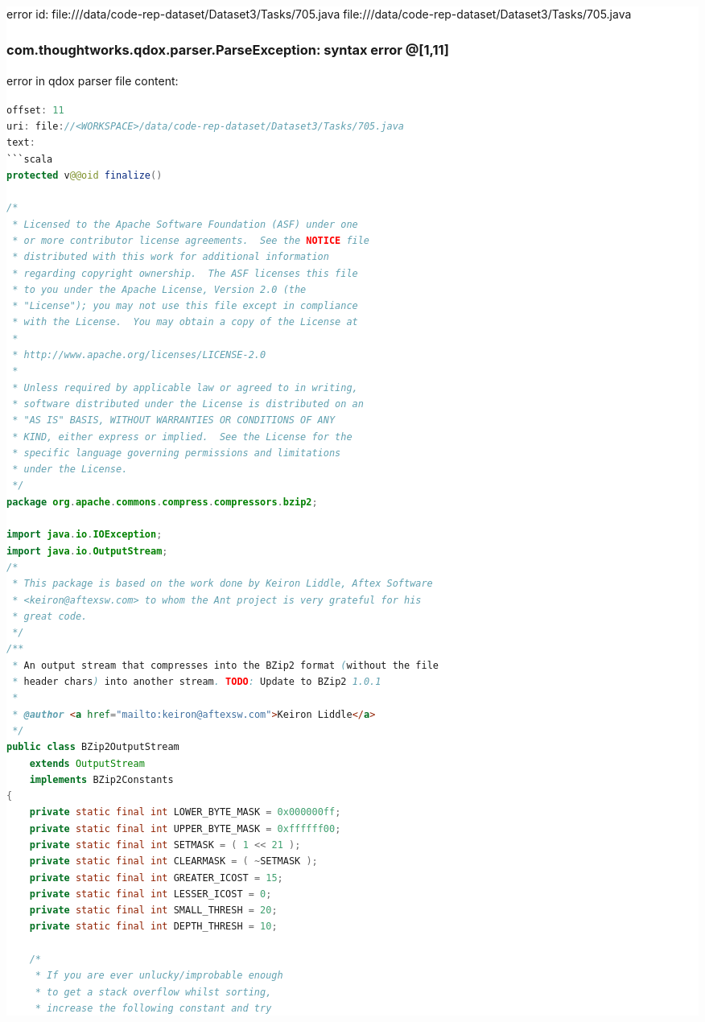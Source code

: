 error id: file://<WORKSPACE>/data/code-rep-dataset/Dataset3/Tasks/705.java
file://<WORKSPACE>/data/code-rep-dataset/Dataset3/Tasks/705.java
### com.thoughtworks.qdox.parser.ParseException: syntax error @[1,11]

error in qdox parser
file content:
```java
offset: 11
uri: file://<WORKSPACE>/data/code-rep-dataset/Dataset3/Tasks/705.java
text:
```scala
protected v@@oid finalize()

/*
 * Licensed to the Apache Software Foundation (ASF) under one
 * or more contributor license agreements.  See the NOTICE file
 * distributed with this work for additional information
 * regarding copyright ownership.  The ASF licenses this file
 * to you under the Apache License, Version 2.0 (the
 * "License"); you may not use this file except in compliance
 * with the License.  You may obtain a copy of the License at
 *
 * http://www.apache.org/licenses/LICENSE-2.0
 *
 * Unless required by applicable law or agreed to in writing,
 * software distributed under the License is distributed on an
 * "AS IS" BASIS, WITHOUT WARRANTIES OR CONDITIONS OF ANY
 * KIND, either express or implied.  See the License for the
 * specific language governing permissions and limitations
 * under the License.
 */
package org.apache.commons.compress.compressors.bzip2;

import java.io.IOException;
import java.io.OutputStream;
/*
 * This package is based on the work done by Keiron Liddle, Aftex Software
 * <keiron@aftexsw.com> to whom the Ant project is very grateful for his
 * great code.
 */
/**
 * An output stream that compresses into the BZip2 format (without the file
 * header chars) into another stream. TODO: Update to BZip2 1.0.1
 *
 * @author <a href="mailto:keiron@aftexsw.com">Keiron Liddle</a>
 */
public class BZip2OutputStream
    extends OutputStream
    implements BZip2Constants
{
    private static final int LOWER_BYTE_MASK = 0x000000ff;
    private static final int UPPER_BYTE_MASK = 0xffffff00;
    private static final int SETMASK = ( 1 << 21 );
    private static final int CLEARMASK = ( ~SETMASK );
    private static final int GREATER_ICOST = 15;
    private static final int LESSER_ICOST = 0;
    private static final int SMALL_THRESH = 20;
    private static final int DEPTH_THRESH = 10;

    /*
     * If you are ever unlucky/improbable enough
     * to get a stack overflow whilst sorting,
     * increase the following constant and try
```